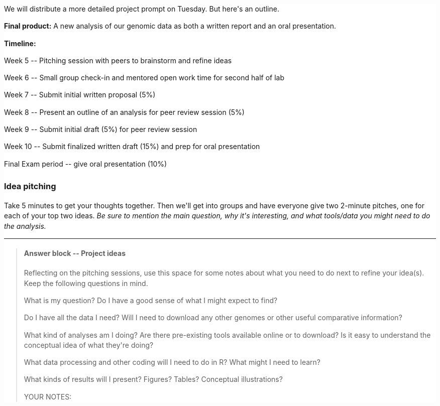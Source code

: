 We will distribute a more detailed project prompt on Tuesday. But here's
an outline.

**Final product:** A new analysis of our genomic data as both a written
report and an oral presentation.

**Timeline:**

Week 5 -- Pitching session with peers to brainstorm and refine ideas

Week 6 -- Small group check-in and mentored open work time for second
half of lab

Week 7 -- Submit initial written proposal (5%)

Week 8 -- Present an outline of an analysis for peer review session (5%)

Week 9 -- Submit initial draft (5%) for peer review session

Week 10 -- Submit finalized written draft (15%) and prep for oral
presentation

Final Exam period -- give oral presentation (10%)

### Idea pitching

Take 5 minutes to get your thoughts together. Then we'll get into groups
and have everyone give two 2-minute pitches, one for each of your top
two ideas. *Be sure to mention the main question, why it's interesting,
and what tools/data you might need to do the analysis.*

------------------------------------------------------------------------

> #### Answer block -- Project ideas
>
> Reflecting on the pitching sessions, use this space for some notes
> about what you need to do next to refine your idea(s). Keep the
> following questions in mind.
>
> What is my question? Do I have a good sense of what I might expect to
> find?
>
> Do I have all the data I need? Will I need to download any other
> genomes or other useful comparative information?
>
> What kind of analyses am I doing? Are there pre-existing tools
> available online or to download? Is it easy to understand the
> conceptual idea of what they're doing?
>
> What data processing and other coding will I need to do in R? What
> might I need to learn?
>
> What kinds of results will I present? Figures? Tables? Conceptual
> illustrations?
>
> YOUR NOTES:
